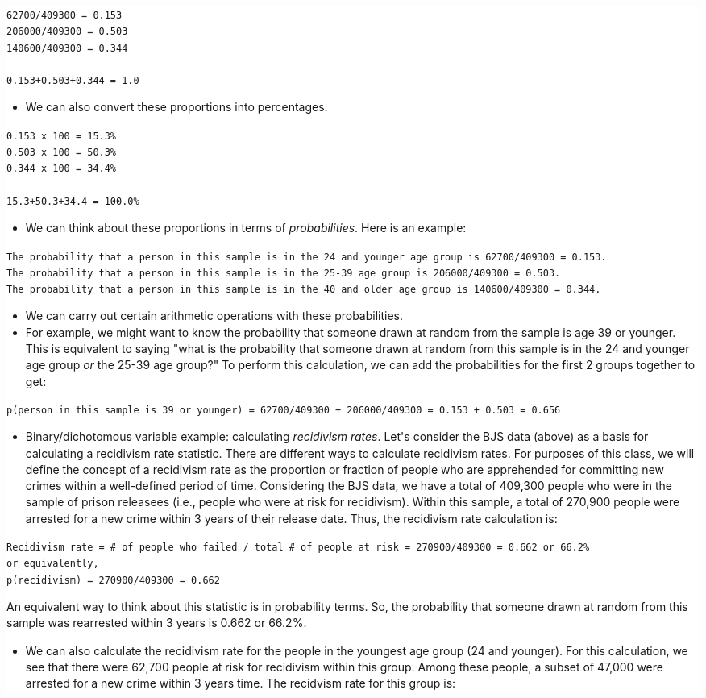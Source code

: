 ```
62700/409300 = 0.153
206000/409300 = 0.503
140600/409300 = 0.344

0.153+0.503+0.344 = 1.0
```

* We can also convert these proportions into percentages:

```
0.153 x 100 = 15.3%
0.503 x 100 = 50.3%
0.344 x 100 = 34.4%

15.3+50.3+34.4 = 100.0%
```
* We can think about these proportions in terms of *probabilities*. Here is an example:

```
The probability that a person in this sample is in the 24 and younger age group is 62700/409300 = 0.153.
The probability that a person in this sample is in the 25-39 age group is 206000/409300 = 0.503.
The probability that a person in this sample is in the 40 and older age group is 140600/409300 = 0.344.
```

* We can carry out certain arithmetic operations with these probabilities.
* For example, we might want to know the probability that someone drawn at random from the sample is age 39 or younger. This is equivalent to saying "what is the probability that someone drawn at random from this sample is in the 24 and younger age group *or* the 25-39 age group?" To perform this calculation, we can add the probabilities for the first 2 groups together to get:

```
p(person in this sample is 39 or younger) = 62700/409300 + 206000/409300 = 0.153 + 0.503 = 0.656
```

* Binary/dichotomous variable example: calculating *recidivism rates*. Let's consider the BJS data (above) as a basis for calculating a recidivism rate statistic. There are different ways to calculate recidivism rates. For purposes of this class, we will define the concept of a recidivism rate as the proportion or fraction of people who are apprehended for committing new crimes within a well-defined period of time. Considering the BJS data, we have a total of 409,300 people who were in the sample of prison releasees (i.e., people who were at risk for recidivism). Within this sample, a total of 270,900 people were arrested for a new crime within 3 years of their release date. Thus, the recidivism rate calculation is:

```
Recidivism rate = # of people who failed / total # of people at risk = 270900/409300 = 0.662 or 66.2%
or equivalently,
p(recidivism) = 270900/409300 = 0.662
```
An equivalent way to think about this statistic is in probability terms. So, the probability that someone drawn at random from this sample was rearrested within 3 years is 0.662 or 66.2%. 

* We can also calculate the recidivism rate for the people in the youngest age group (24 and younger). For this calculation, we see that there were 62,700 people at risk for recidivism within this group. Among these people, a subset of 47,000 were arrested for a new crime within 3 years time. The recidvism rate for this group is:
